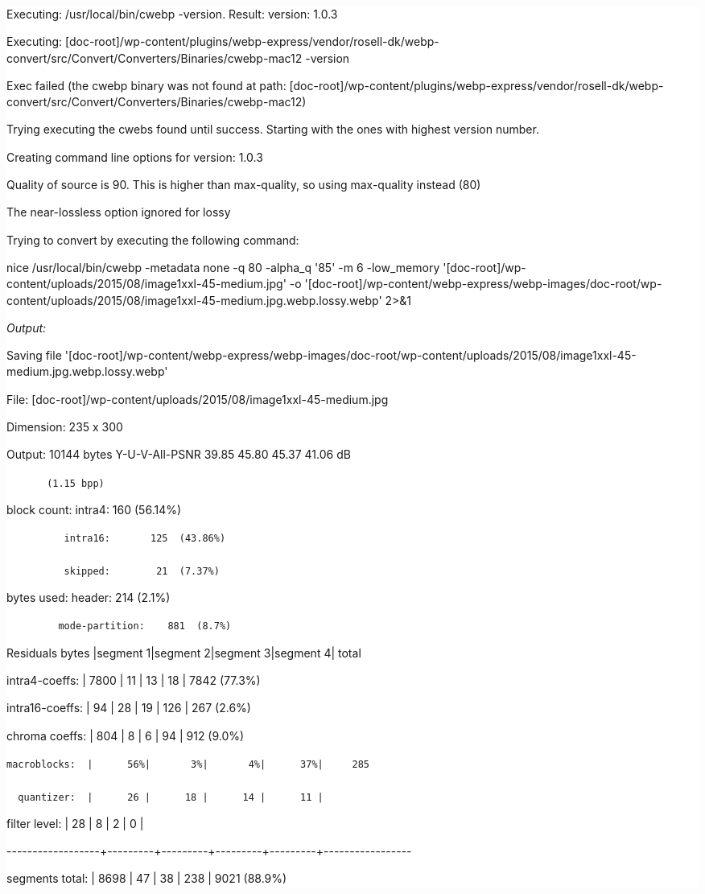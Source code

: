 Executing: /usr/local/bin/cwebp -version. Result: version: 1.0.3

Executing: [doc-root]/wp-content/plugins/webp-express/vendor/rosell-dk/webp-convert/src/Convert/Converters/Binaries/cwebp-mac12 -version

Exec failed (the cwebp binary was not found at path: [doc-root]/wp-content/plugins/webp-express/vendor/rosell-dk/webp-convert/src/Convert/Converters/Binaries/cwebp-mac12)

Trying executing the cwebs found until success. Starting with the ones with highest version number.

Creating command line options for version: 1.0.3

Quality of source is 90. This is higher than max-quality, so using max-quality instead (80)

The near-lossless option ignored for lossy

Trying to convert by executing the following command:

nice /usr/local/bin/cwebp -metadata none -q 80 -alpha_q '85' -m 6 -low_memory '[doc-root]/wp-content/uploads/2015/08/image1xxl-45-medium.jpg' -o '[doc-root]/wp-content/webp-express/webp-images/doc-root/wp-content/uploads/2015/08/image1xxl-45-medium.jpg.webp.lossy.webp' 2>&1


*Output:* 

Saving file '[doc-root]/wp-content/webp-express/webp-images/doc-root/wp-content/uploads/2015/08/image1xxl-45-medium.jpg.webp.lossy.webp'

File:      [doc-root]/wp-content/uploads/2015/08/image1xxl-45-medium.jpg

Dimension: 235 x 300

Output:    10144 bytes Y-U-V-All-PSNR 39.85 45.80 45.37   41.06 dB

           (1.15 bpp)

block count:  intra4:        160  (56.14%)

              intra16:       125  (43.86%)

              skipped:        21  (7.37%)

bytes used:  header:            214  (2.1%)

             mode-partition:    881  (8.7%)

 Residuals bytes  |segment 1|segment 2|segment 3|segment 4|  total

  intra4-coeffs:  |    7800 |      11 |      13 |      18 |    7842  (77.3%)

 intra16-coeffs:  |      94 |      28 |      19 |     126 |     267  (2.6%)

  chroma coeffs:  |     804 |       8 |       6 |      94 |     912  (9.0%)

    macroblocks:  |      56%|       3%|       4%|      37%|     285

      quantizer:  |      26 |      18 |      14 |      11 |

   filter level:  |      28 |       8 |       2 |       0 |

------------------+---------+---------+---------+---------+-----------------

 segments total:  |    8698 |      47 |      38 |     238 |    9021  (88.9%)

